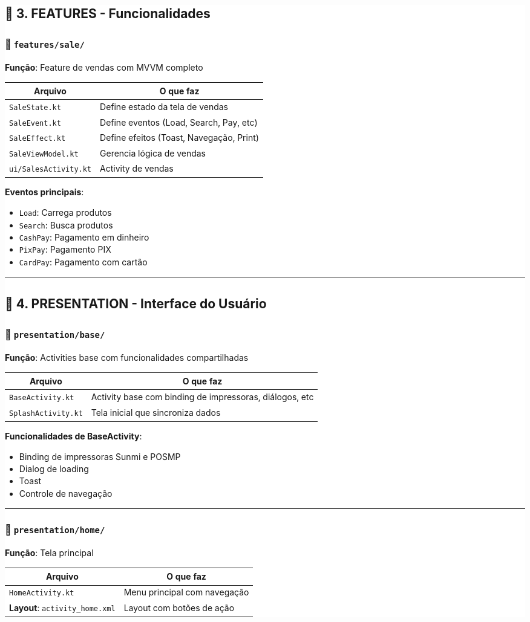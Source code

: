 
## 🎨 3. FEATURES - Funcionalidades

### 📍 `features/sale/`

**Função**: Feature de vendas com MVVM completo

| Arquivo | O que faz |
|---------|-----------|
| `SaleState.kt` | Define estado da tela de vendas |
| `SaleEvent.kt` | Define eventos (Load, Search, Pay, etc) |
| `SaleEffect.kt` | Define efeitos (Toast, Navegação, Print) |
| `SaleViewModel.kt` | Gerencia lógica de vendas |
| `ui/SalesActivity.kt` | Activity de vendas |

**Eventos principais**:
- `Load`: Carrega produtos
- `Search`: Busca produtos
- `CashPay`: Pagamento em dinheiro
- `PixPay`: Pagamento PIX
- `CardPay`: Pagamento com cartão

---

## 📱 4. PRESENTATION - Interface do Usuário

### 📍 `presentation/base/`

**Função**: Activities base com funcionalidades compartilhadas

| Arquivo | O que faz |
|---------|-----------|
| `BaseActivity.kt` | Activity base com binding de impressoras, diálogos, etc |
| `SplashActivity.kt` | Tela inicial que sincroniza dados |

**Funcionalidades de BaseActivity**:
- Binding de impressoras Sunmi e POSMP
- Dialog de loading
- Toast
- Controle de navegação

---

### 📍 `presentation/home/`

**Função**: Tela principal

| Arquivo | O que faz |
|---------|-----------|
| `HomeActivity.kt` | Menu principal com navegação |
| **Layout**: `activity_home.xml` | Layout com botões de ação |
